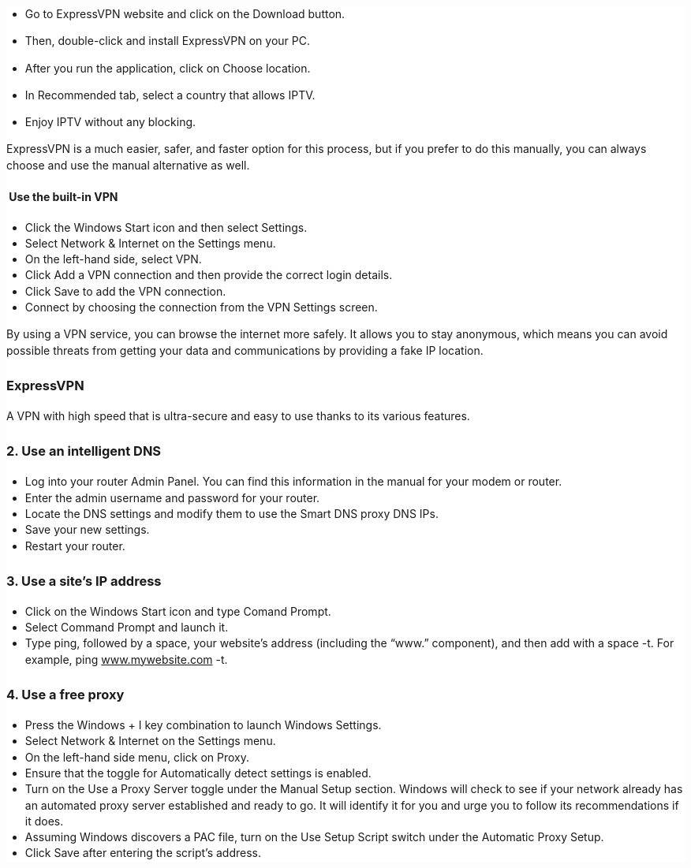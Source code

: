 - Go to ExpressVPN website and click on the Download button.

 
- Then, double-click and install ExpressVPN on your PC.

 
- After you run the application, click on Choose location.

 
- In Recommended tab, select a country that allows IPTV.

 
- Enjoy IPTV without any blocking.

 
ExpressVPN is a much easier, safer, and faster option for this process, but if you prefer to do this manually, you can always choose and use the manual alternative as well. 
 
####  Use the built-in VPN
 
- Click the Windows Start icon and then select Settings.
 - Select Network & Internet on the Settings menu.
 - On the left-hand side, select VPN.
 - Click Add a VPN connection and then provide the correct login details.
 - Click Save to add the VPN connection.
 - Connect by choosing the connection from the VPN Settings screen.

 
By using a VPN service, you can browse the internet more safely. It allows you to stay anonymous, which means you can avoid possible threats from getting your data and communications by providing a fake IP location. 
 
###  ExpressVPN 
 
  A VPN with high speed that is ultra-secure and easy to use thanks to its various features.  
 
### 2. Use an intelligent DNS
 
- Log into your router Admin Panel. You can find this information in the manual for your modem or router.
 - Enter the admin username and password for your router.
 - Locate the DNS settings and modify them to use the Smart DNS proxy DNS IPs.
 - Save your new settings.
 - Restart your router.

 
### 3. Use a site’s IP address
 
- Click on the Windows Start icon and type Comand Prompt.
 - Select Command Prompt and launch it.
 - Type ping, followed by a space, your website’s address (including the “www.” component), and then add with a space -t. For example, ping www.mywebsite.com -t.

 
### 4. Use a free proxy
 
- Press the Windows + I key combination to launch Windows Settings.
 - Select Network & Internet on the Settings menu.
 - On the left-hand side menu, click on Proxy.
 - Ensure that the toggle for Automatically detect settings is enabled.
 - Turn on the Use a Proxy Server toggle under the Manual Setup section. Windows will check to see if your network already has an automated proxy server established and ready to go. It will identify it for you and urge you to follow its recommendations if it does.
 - Assuming Windows discovers a PAC file, turn on the Use Setup Script switch under the Automatic Proxy Setup.
 - Click Save after entering the script’s address.
